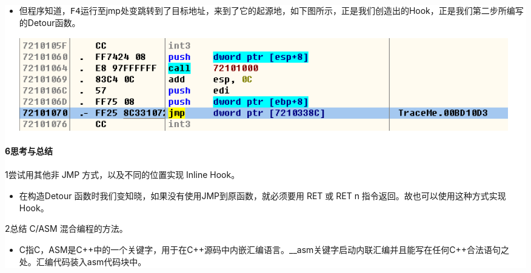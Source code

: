- 但程序知道，<kbd>F4</kbd>运行至jmp处变跳转到了目标地址，来到了它的起源地，如下图所示，正是我们创造出的Hook，正是我们第二步所编写的Detour函数。

  ![image-20211212141201580](image/image-20211212141201580.png)

#### 6思考与总结

1尝试用其他非 JMP 方式，以及不同的位置实现 Inline Hook。 

- 在构造Detour 函数时我们变知晓，如果没有使用JMP到原函数，就必须要用 RET 或 RET n 指令返回。故也可以使用这种方式实现Hook。

2总结 C/ASM 混合编程的方法。

-  C指C，ASM是C++中的一个关键字，用于在C++源码中内嵌汇编语言。\_\_asm关键字启动内联汇编并且能写在任何C++合法语句之处。汇编代码装入asm代码块中。